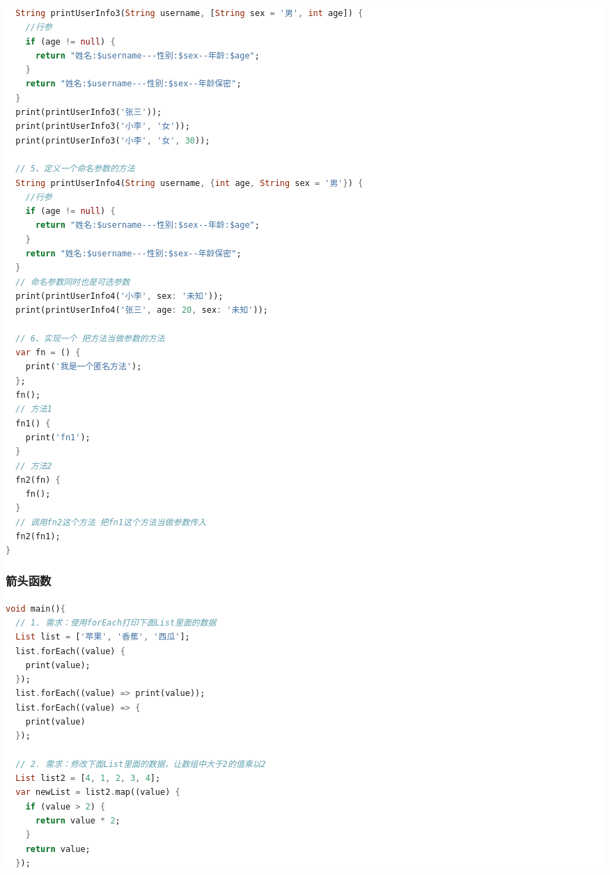 ```dart
  String printUserInfo3(String username, [String sex = '男', int age]) {
    //行参
    if (age != null) {
      return "姓名:$username---性别:$sex--年龄:$age";
    }
    return "姓名:$username---性别:$sex--年龄保密";
  }
  print(printUserInfo3('张三'));
  print(printUserInfo3('小李', '女'));
  print(printUserInfo3('小李', '女', 30));

  // 5、定义一个命名参数的方法
  String printUserInfo4(String username, {int age, String sex = '男'}) {
    //行参
    if (age != null) {
      return "姓名:$username---性别:$sex--年龄:$age";
    }
    return "姓名:$username---性别:$sex--年龄保密";
  }
  // 命名参数同时也是可选参数
  print(printUserInfo4('小李', sex: '未知'));
  print(printUserInfo4('张三', age: 20, sex: '未知'));

  // 6、实现一个 把方法当做参数的方法
  var fn = () {
    print('我是一个匿名方法');
  };
  fn();
  // 方法1
  fn1() {
    print('fn1');
  }
  // 方法2
  fn2(fn) {
    fn();
  }
  // 调用fn2这个方法 把fn1这个方法当做参数传入
  fn2(fn1);
}
```

### 箭头函数

```dart
void main(){
  // 1. 需求：使用forEach打印下面List里面的数据
  List list = ['苹果', '香蕉', '西瓜'];
  list.forEach((value) {
    print(value);
  });
  list.forEach((value) => print(value));
  list.forEach((value) => {
    print(value)
  });

  // 2. 需求：修改下面List里面的数据，让数组中大于2的值乘以2
  List list2 = [4, 1, 2, 3, 4];
  var newList = list2.map((value) {
    if (value > 2) {
      return value * 2;
    }
    return value;
  });
```